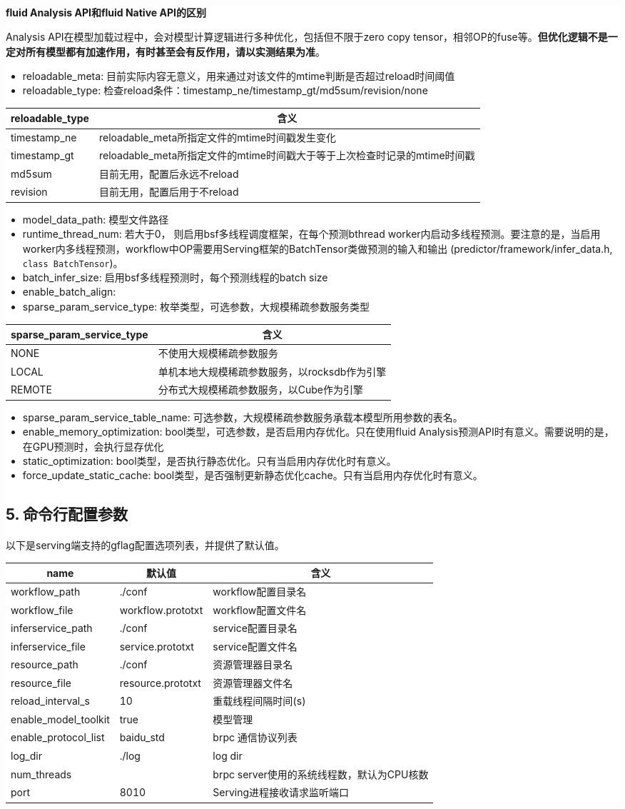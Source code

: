 
**fluid Analysis API和fluid Native API的区别**

Analysis API在模型加载过程中，会对模型计算逻辑进行多种优化，包括但不限于zero copy tensor，相邻OP的fuse等。**但优化逻辑不是一定对所有模型都有加速作用，有时甚至会有反作用，请以实测结果为准**。

- reloadable_meta: 目前实际内容无意义，用来通过对该文件的mtime判断是否超过reload时间阈值
- reloadable_type: 检查reload条件：timestamp_ne/timestamp_gt/md5sum/revision/none

|reloadable_type|含义|
|---------------|----|
|timestamp_ne|reloadable_meta所指定文件的mtime时间戳发生变化|
|timestamp_gt|reloadable_meta所指定文件的mtime时间戳大于等于上次检查时记录的mtime时间戳|
|md5sum|目前无用，配置后永远不reload|
|revision|目前无用，配置后用于不reload|

- model_data_path: 模型文件路径
- runtime_thread_num: 若大于0， 则启用bsf多线程调度框架，在每个预测bthread worker内启动多线程预测。要注意的是，当启用worker内多线程预测，workflow中OP需要用Serving框架的BatchTensor类做预测的输入和输出 (predictor/framework/infer_data.h, `class BatchTensor`)。
- batch_infer_size: 启用bsf多线程预测时，每个预测线程的batch size
- enable_batch_align:
- sparse_param_service_type: 枚举类型，可选参数，大规模稀疏参数服务类型

|sparse_param_service_type|含义|
|-------------------------|--|
|NONE|不使用大规模稀疏参数服务|
|LOCAL|单机本地大规模稀疏参数服务，以rocksdb作为引擎|
|REMOTE|分布式大规模稀疏参数服务，以Cube作为引擎|

- sparse_param_service_table_name: 可选参数，大规模稀疏参数服务承载本模型所用参数的表名。
- enable_memory_optimization: bool类型，可选参数，是否启用内存优化。只在使用fluid Analysis预测API时有意义。需要说明的是，在GPU预测时，会执行显存优化
- static_optimization: bool类型，是否执行静态优化。只有当启用内存优化时有意义。
- force_update_static_cache: bool类型，是否强制更新静态优化cache。只有当启用内存优化时有意义。

## 5. 命令行配置参数

以下是serving端支持的gflag配置选项列表，并提供了默认值。

| name | 默认值 | 含义 |
|------|--------|------|
|workflow_path|./conf|workflow配置目录名|
|workflow_file|workflow.prototxt|workflow配置文件名|
|inferservice_path|./conf|service配置目录名|
|inferservice_file|service.prototxt|service配置文件名|
|resource_path|./conf|资源管理器目录名|
|resource_file|resource.prototxt|资源管理器文件名|
|reload_interval_s|10|重载线程间隔时间(s)|
|enable_model_toolkit|true|模型管理|
|enable_protocol_list|baidu_std|brpc 通信协议列表|
|log_dir|./log|log dir|
|num_threads||brpc server使用的系统线程数，默认为CPU核数|
|port|8010|Serving进程接收请求监听端口|